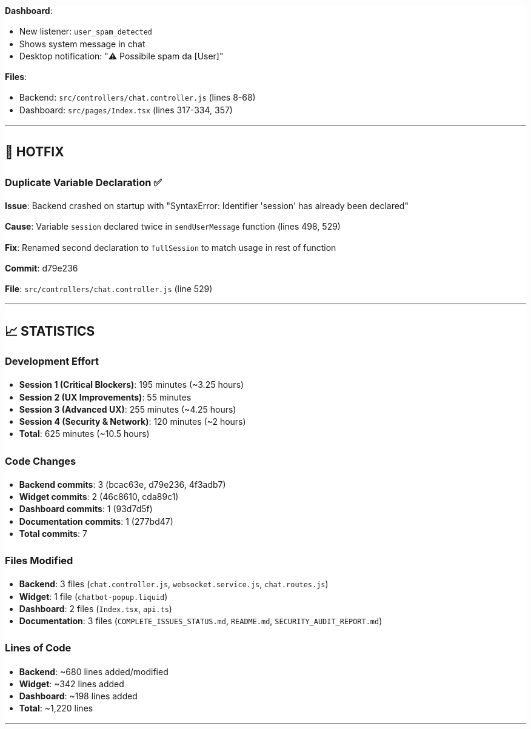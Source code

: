 **Dashboard**:
- New listener: `user_spam_detected`
- Shows system message in chat
- Desktop notification: "⚠️ Possibile spam da [User]"

**Files**:
- Backend: `src/controllers/chat.controller.js` (lines 8-68)
- Dashboard: `src/pages/Index.tsx` (lines 317-334, 357)

---

## 🐛 HOTFIX

### **Duplicate Variable Declaration** ✅
**Issue**: Backend crashed on startup with "SyntaxError: Identifier 'session' has already been declared"

**Cause**: Variable `session` declared twice in `sendUserMessage` function (lines 498, 529)

**Fix**: Renamed second declaration to `fullSession` to match usage in rest of function

**Commit**: d79e236

**File**: `src/controllers/chat.controller.js` (line 529)

---

## 📈 STATISTICS

### Development Effort
- **Session 1 (Critical Blockers)**: 195 minutes (~3.25 hours)
- **Session 2 (UX Improvements)**: 55 minutes
- **Session 3 (Advanced UX)**: 255 minutes (~4.25 hours)
- **Session 4 (Security & Network)**: 120 minutes (~2 hours)
- **Total**: 625 minutes (~10.5 hours)

### Code Changes
- **Backend commits**: 3 (bcac63e, d79e236, 4f3adb7)
- **Widget commits**: 2 (46c8610, cda89c1)
- **Dashboard commits**: 1 (93d7d5f)
- **Documentation commits**: 1 (277bd47)
- **Total commits**: 7

### Files Modified
- **Backend**: 3 files (`chat.controller.js`, `websocket.service.js`, `chat.routes.js`)
- **Widget**: 1 file (`chatbot-popup.liquid`)
- **Dashboard**: 2 files (`Index.tsx`, `api.ts`)
- **Documentation**: 3 files (`COMPLETE_ISSUES_STATUS.md`, `README.md`, `SECURITY_AUDIT_REPORT.md`)

### Lines of Code
- **Backend**: ~680 lines added/modified
- **Widget**: ~342 lines added
- **Dashboard**: ~198 lines added
- **Total**: ~1,220 lines

---